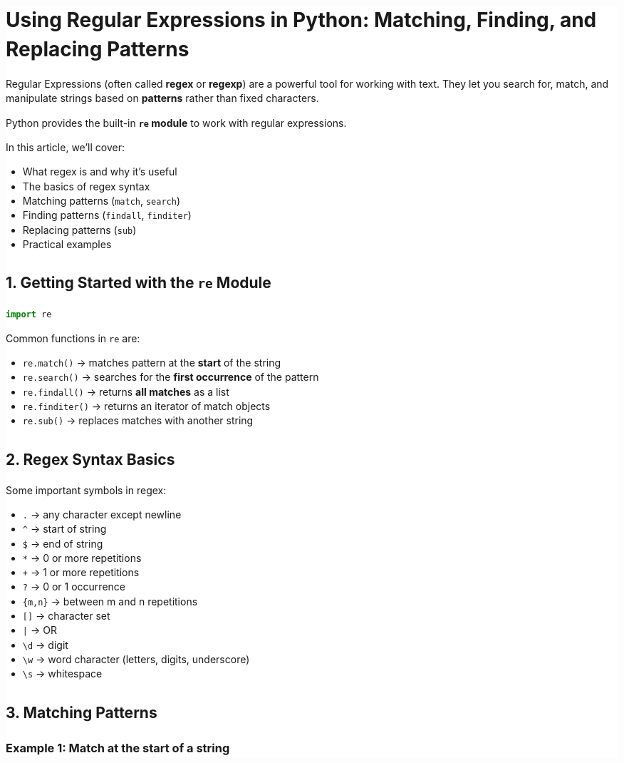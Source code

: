 # Using Regular Expressions in Python: Matching, Finding, and Replacing Patterns

Regular Expressions (often called **regex** or **regexp**) are a powerful tool for working with text. They let you search for, match, and manipulate strings based on **patterns** rather than fixed characters.

Python provides the built-in **`re` module** to work with regular expressions.

In this article, we’ll cover:

- What regex is and why it’s useful
- The basics of regex syntax
- Matching patterns (`match`, `search`)
- Finding patterns (`findall`, `finditer`)
- Replacing patterns (`sub`)
- Practical examples

## 1. Getting Started with the `re` Module

```python
import re
```

Common functions in `re` are:

- `re.match()` → matches pattern at the **start** of the string
- `re.search()` → searches for the **first occurrence** of the pattern
- `re.findall()` → returns **all matches** as a list
- `re.finditer()` → returns an iterator of match objects
- `re.sub()` → replaces matches with another string

## 2. Regex Syntax Basics

Some important symbols in regex:

- `.` → any character except newline
- `^` → start of string
- `$` → end of string
- `*` → 0 or more repetitions
- `+` → 1 or more repetitions
- `?` → 0 or 1 occurrence
- `{m,n}` → between m and n repetitions
- `[]` → character set
- `|` → OR
- `\d` → digit
- `\w` → word character (letters, digits, underscore)
- `\s` → whitespace

## 3. Matching Patterns

### Example 1: Match at the start of a string

